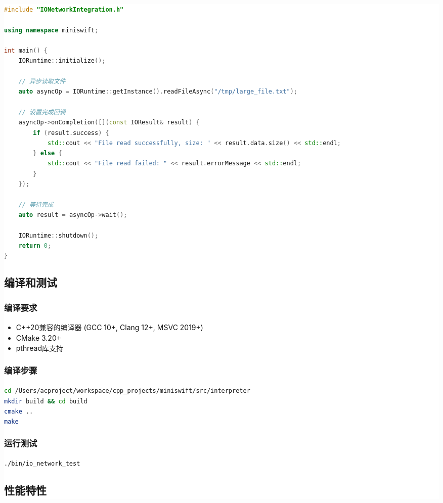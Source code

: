 ```cpp
#include "IONetworkIntegration.h"

using namespace miniswift;

int main() {
    IORuntime::initialize();
    
    // 异步读取文件
    auto asyncOp = IORuntime::getInstance().readFileAsync("/tmp/large_file.txt");
    
    // 设置完成回调
    asyncOp->onCompletion([](const IOResult& result) {
        if (result.success) {
            std::cout << "File read successfully, size: " << result.data.size() << std::endl;
        } else {
            std::cout << "File read failed: " << result.errorMessage << std::endl;
        }
    });
    
    // 等待完成
    auto result = asyncOp->wait();
    
    IORuntime::shutdown();
    return 0;
}
```

## 编译和测试

### 编译要求

- C++20兼容的编译器 (GCC 10+, Clang 12+, MSVC 2019+)
- CMake 3.20+
- pthread库支持

### 编译步骤

```bash
cd /Users/acproject/workspace/cpp_projects/miniswift/src/interpreter
mkdir build && cd build
cmake ..
make
```

### 运行测试

```bash
./bin/io_network_test
```

## 性能特性
